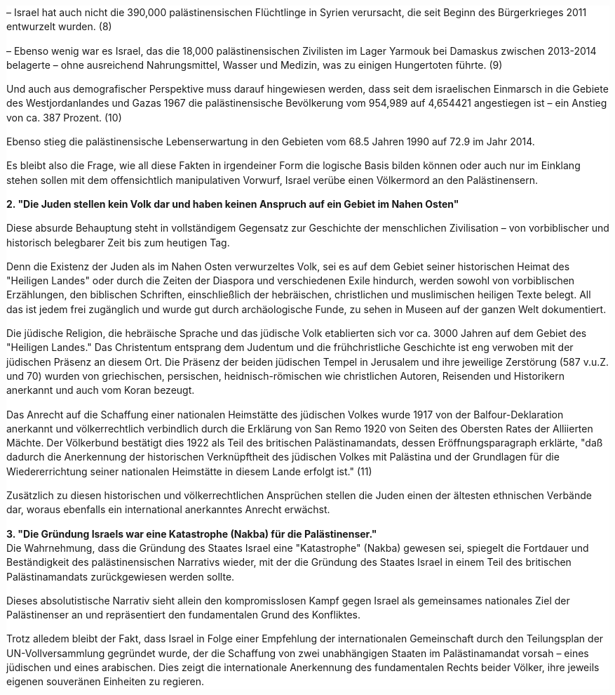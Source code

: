 – Israel hat auch nicht die 390,000 palästinensischen Flüchtlinge in Syrien verursacht, die seit Beginn des Bürgerkrieges 2011 entwurzelt wurden. (8)

– Ebenso wenig war es Israel, das die 18,000 palästinensischen Zivilisten im Lager Yarmouk bei Damaskus zwischen 2013-2014 belagerte – ohne ausreichend Nahrungsmittel, Wasser und Medizin, was zu einigen Hungertoten führte. (9)

Und auch aus demografischer Perspektive muss darauf hingewiesen werden, dass seit dem israelischen Einmarsch in die Gebiete des Westjordanlandes und Gazas 1967 die palästinensische Bevölkerung vom 954,989 auf 4,654421 angestiegen ist – ein Anstieg von ca. 387 Prozent. (10)

Ebenso stieg die palästinensische Lebenserwartung in den Gebieten vom 68.5 Jahren 1990 auf 72.9 im Jahr 2014.

Es bleibt also die Frage, wie all diese Fakten in irgendeiner Form die logische Basis bilden können oder auch nur im Einklang stehen sollen mit dem offensichtlich manipulativen Vorwurf, Israel verübe einen Völkermord an den Palästinensern.

 **2. "Die Juden stellen kein Volk dar und haben keinen Anspruch auf ein Gebiet im Nahen Osten"**

Diese absurde Behauptung steht in vollständigem Gegensatz zur Geschichte der menschlichen Zivilisation – von vorbiblischer und historisch belegbarer Zeit bis zum heutigen Tag.

Denn die Existenz der Juden als im Nahen Osten verwurzeltes Volk, sei es auf dem Gebiet seiner historischen Heimat des "Heiligen Landes" oder durch die Zeiten der Diaspora und verschiedenen Exile hindurch, werden sowohl von vorbiblischen Erzählungen, den biblischen Schriften, einschließlich der hebräischen, christlichen und muslimischen heiligen Texte belegt. All das ist jedem frei zugänglich und wurde gut durch archäologische Funde, zu sehen in Museen auf der ganzen Welt dokumentiert.

Die jüdische Religion, die hebräische Sprache und das jüdische Volk etablierten sich vor ca. 3000 Jahren auf dem Gebiet des "Heiligen Landes." Das Christentum entsprang dem Judentum und die frühchristliche Geschichte ist eng verwoben mit der jüdischen Präsenz an diesem Ort. Die Präsenz der beiden jüdischen Tempel in Jerusalem und ihre jeweilige Zerstörung (587 v.u.Z. und 70) wurden von griechischen, persischen, heidnisch-römischen wie christlichen Autoren, Reisenden und Historikern anerkannt und auch vom Koran bezeugt.

Das Anrecht auf die Schaffung einer nationalen Heimstätte des jüdischen Volkes wurde 1917 von der Balfour-Deklaration anerkannt und völkerrechtlich verbindlich durch die Erklärung von San Remo 1920 von Seiten des Obersten Rates der Alliierten Mächte. Der Völkerbund bestätigt dies 1922 als Teil des britischen Palästinamandats, dessen Eröffnungsparagraph erklärte, "daß dadurch die Anerkennung der historischen Verknüpftheit des jüdischen Volkes mit Palästina und der Grundlagen für die Wiedererrichtung seiner nationalen Heimstätte in diesem Lande erfolgt ist." (11)

Zusätzlich zu diesen historischen und völkerrechtlichen Ansprüchen stellen die Juden einen der ältesten ethnischen Verbände dar, woraus ebenfalls ein international anerkanntes Anrecht erwächst.

**3. "Die Gründung Israels war eine Katastrophe (Nakba) für die Palästinenser."**   
Die Wahrnehmung, dass die Gründung des Staates Israel eine "Katastrophe" (Nakba) gewesen sei, spiegelt die Fortdauer und Beständigkeit des palästinensischen Narrativs wieder, mit der die Gründung des Staates Israel in einem Teil des britischen Palästinamandats zurückgewiesen werden sollte.

Dieses absolutistische Narrativ sieht allein den kompromisslosen Kampf gegen Israel als gemeinsames nationales Ziel der Palästinenser an und repräsentiert den fundamentalen Grund des Konfliktes.

Trotz alledem bleibt der Fakt, dass Israel in Folge einer Empfehlung der internationalen Gemeinschaft durch den Teilungsplan der UN-Vollversammlung gegründet wurde, der die Schaffung von zwei unabhängigen Staaten im Palästinamandat vorsah – eines jüdischen und eines arabischen. Dies zeigt die internationale Anerkennung des fundamentalen Rechts beider Völker, ihre jeweils eigenen souveränen Einheiten zu regieren.

